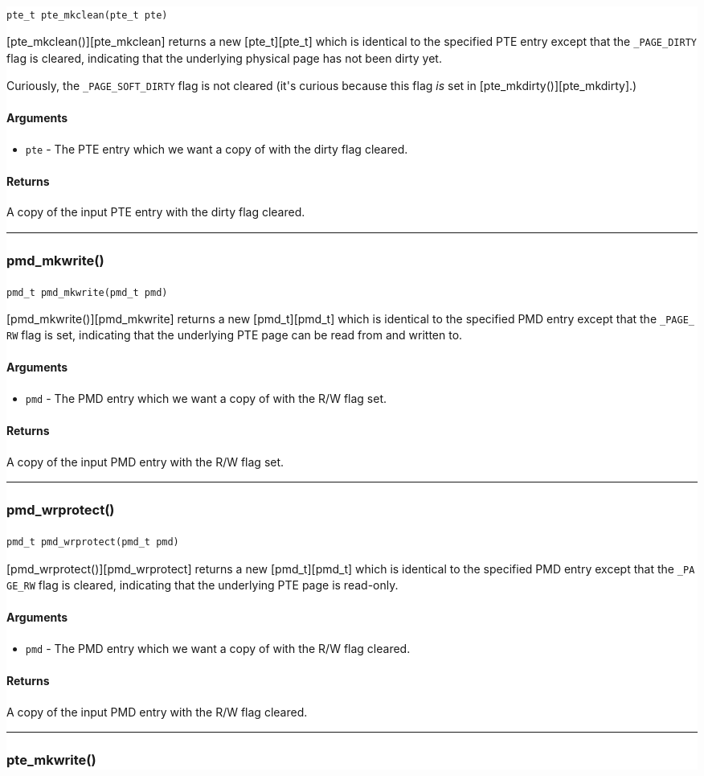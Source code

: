 `pte_t pte_mkclean(pte_t pte)`

[pte_mkclean()][pte_mkclean] returns a new [pte_t][pte_t] which is identical to
the specified PTE entry except that the `_PAGE_DIRTY` flag is cleared,
indicating that the underlying physical page has not been dirty yet.

Curiously, the `_PAGE_SOFT_DIRTY` flag is not cleared (it's curious because this
flag _is_ set in [pte_mkdirty()][pte_mkdirty].)

#### Arguments

* `pte` - The PTE entry which we want a copy of with the dirty flag cleared.

#### Returns

A copy of the input PTE entry with the dirty flag cleared.

---

### pmd_mkwrite()

`pmd_t pmd_mkwrite(pmd_t pmd)`

[pmd_mkwrite()][pmd_mkwrite] returns a new [pmd_t][pmd_t] which is identical to
the specified PMD entry except that the `_PAGE_RW` flag is set, indicating that
the underlying PTE page can be read from and written to.

#### Arguments

* `pmd` - The PMD entry which we want a copy of with the R/W flag set.

#### Returns

A copy of the input PMD entry with the R/W flag set.

---

### pmd_wrprotect()

`pmd_t pmd_wrprotect(pmd_t pmd)`

[pmd_wrprotect()][pmd_wrprotect] returns a new [pmd_t][pmd_t] which is identical
to the specified PMD entry except that the `_PAGE_RW` flag is cleared,
indicating that the underlying PTE page is read-only.

#### Arguments

* `pmd` - The PMD entry which we want a copy of with the R/W flag cleared.

#### Returns

A copy of the input PMD entry with the R/W flag cleared.

---

### pte_mkwrite()
